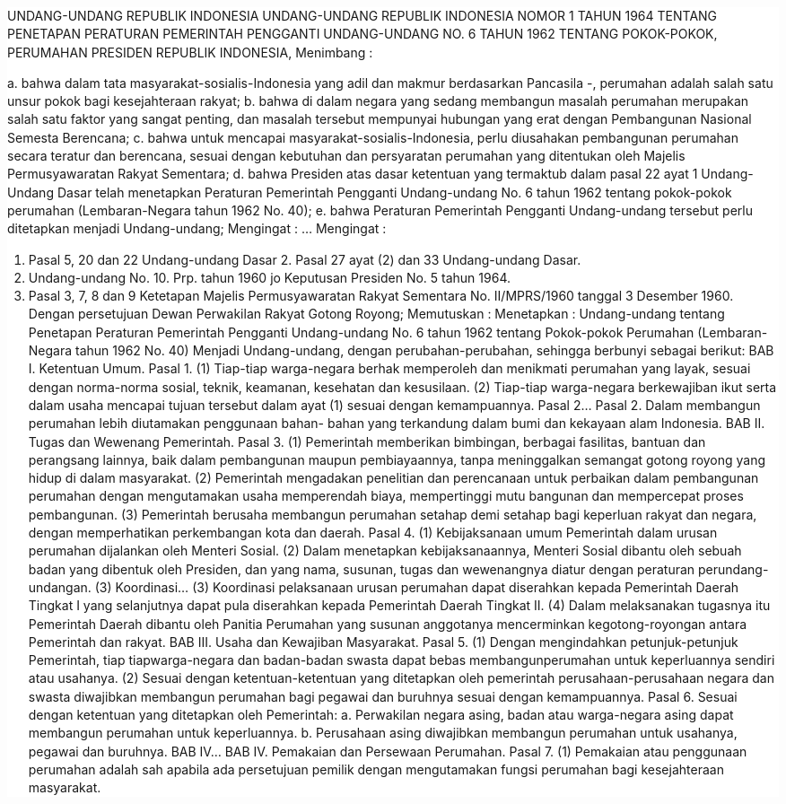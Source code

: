 UNDANG-UNDANG REPUBLIK INDONESIA UNDANG-UNDANG REPUBLIK INDONESIA NOMOR 1 TAHUN 1964 TENTANG PENETAPAN PERATURAN PEMERINTAH PENGGANTI UNDANG-UNDANG NO. 6 TAHUN 1962 TENTANG POKOK-POKOK, PERUMAHAN PRESIDEN REPUBLIK INDONESIA,
Menimbang :

a. bahwa dalam tata masyarakat-sosialis-Indonesia yang adil dan makmur berdasarkan Pancasila -, perumahan adalah salah satu unsur pokok bagi kesejahteraan rakyat;
b. bahwa di dalam negara yang sedang membangun masalah perumahan merupakan salah satu faktor yang sangat penting, dan masalah tersebut mempunyai hubungan yang erat dengan Pembangunan Nasional Semesta Berencana;
c. bahwa untuk mencapai masyarakat-sosialis-Indonesia, perlu diusahakan pembangunan perumahan secara teratur dan berencana, sesuai dengan kebutuhan dan persyaratan perumahan yang ditentukan oleh Majelis Permusyawaratan Rakyat Sementara;
d. bahwa Presiden atas dasar ketentuan yang termaktub dalam pasal 22 ayat 1 Undang-Undang Dasar telah menetapkan Peraturan Pemerintah Pengganti Undang-undang No. 6 tahun 1962 tentang pokok-pokok perumahan (Lembaran-Negara tahun 1962 No. 40);
e. bahwa Peraturan Pemerintah Pengganti Undang-undang tersebut perlu ditetapkan menjadi Undang-undang;
Mengingat :
 …
Mengingat :

1. Pasal 5, 20 dan 22 Undang-undang Dasar 2. Pasal 27 ayat (2) dan 33 Undang-undang Dasar.
3. Undang-undang No. 10. Prp. tahun 1960 jo Keputusan Presiden No. 5 tahun 1964.
4. Pasal 3, 7, 8 dan 9 Ketetapan Majelis Permusyawaratan Rakyat Sementara No. II/MPRS/1960 tanggal 3 Desember 1960. Dengan persetujuan Dewan Perwakilan Rakyat Gotong Royong; Memutuskan : Menetapkan : Undang-undang tentang Penetapan Peraturan Pemerintah Pengganti Undang-undang No. 6 tahun 1962 tentang Pokok-pokok Perumahan (Lembaran-Negara tahun 1962 No. 40) Menjadi Undang-undang, dengan perubahan-perubahan, sehingga berbunyi sebagai berikut: BAB I. Ketentuan Umum. Pasal 1.
(1) Tiap-tiap warga-negara berhak memperoleh dan menikmati perumahan yang layak, sesuai dengan norma-norma sosial, teknik, keamanan, kesehatan dan kesusilaan.
(2) Tiap-tiap warga-negara berkewajiban ikut serta dalam usaha mencapai tujuan tersebut dalam ayat (1) sesuai dengan kemampuannya. Pasal 2… Pasal 2. Dalam membangun perumahan lebih diutamakan penggunaan bahan- bahan yang terkandung dalam bumi dan kekayaan alam Indonesia. BAB II. Tugas dan Wewenang Pemerintah. Pasal 3.
(1) Pemerintah memberikan bimbingan, berbagai fasilitas, bantuan dan perangsang lainnya, baik dalam pembangunan maupun pembiayaannya, tanpa meninggalkan semangat gotong royong yang hidup di dalam masyarakat.
(2) Pemerintah mengadakan penelitian dan perencanaan untuk perbaikan dalam pembangunan perumahan dengan mengutamakan usaha memperendah biaya, mempertinggi mutu bangunan dan mempercepat proses pembangunan.
(3) Pemerintah berusaha membangun perumahan setahap demi setahap bagi keperluan rakyat dan negara, dengan memperhatikan perkembangan kota dan daerah. Pasal 4.
(1) Kebijaksanaan umum Pemerintah dalam urusan perumahan dijalankan oleh Menteri Sosial.
(2) Dalam menetapkan kebijaksanaannya, Menteri Sosial dibantu oleh sebuah badan yang dibentuk oleh Presiden, dan yang nama, susunan, tugas dan wewenangnya diatur dengan peraturan perundang-undangan.
(3) Koordinasi… (3) Koordinasi pelaksanaan urusan perumahan dapat diserahkan kepada Pemerintah Daerah Tingkat I yang selanjutnya dapat pula diserahkan kepada Pemerintah Daerah Tingkat II.
(4) Dalam melaksanakan tugasnya itu Pemerintah Daerah dibantu oleh Panitia Perumahan yang susunan anggotanya mencerminkan kegotong-royongan antara Pemerintah dan rakyat. BAB III. Usaha dan Kewajiban Masyarakat. Pasal 5.
(1) Dengan mengindahkan petunjuk-petunjuk Pemerintah, tiap tiapwarga-negara dan badan-badan swasta dapat bebas membangunperumahan untuk keperluannya sendiri atau usahanya.
(2) Sesuai dengan ketentuan-ketentuan yang ditetapkan oleh pemerintah perusahaan-perusahaan negara dan swasta diwajibkan membangun perumahan bagi pegawai dan buruhnya sesuai dengan kemampuannya. Pasal 6. Sesuai dengan ketentuan yang ditetapkan oleh Pemerintah:
a. Perwakilan negara asing, badan atau warga-negara asing dapat membangun perumahan untuk keperluannya.
b. Perusahaan asing diwajibkan membangun perumahan untuk usahanya, pegawai dan buruhnya. BAB IV… BAB IV. Pemakaian dan Persewaan Perumahan. Pasal 7.
(1) Pemakaian atau penggunaan perumahan adalah sah apabila ada persetujuan pemilik dengan mengutamakan fungsi perumahan bagi kesejahteraan masyarakat.